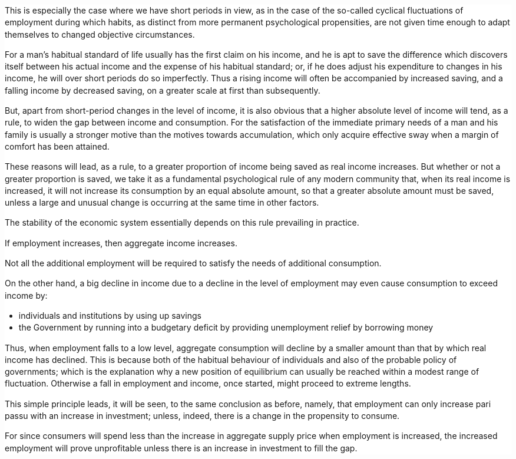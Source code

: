 This is especially the case where we have short periods in view, as in the case of the so-called cyclical fluctuations of employment during which habits, as distinct from more permanent psychological propensities, are not given time enough to adapt themselves to changed objective circumstances. 

For a man’s habitual standard of life usually has the first claim on his income, and he is apt to save the difference which discovers itself between his actual income and the expense of his habitual standard; or, if he does adjust his expenditure to changes in his income, he will over short periods do so imperfectly. Thus a rising income will often be accompanied by increased saving, and a falling income by decreased saving, on a greater scale at first than subsequently. 

But, apart from short-period changes in the level of income, it is also obvious that a higher absolute level of income will tend, as a rule, to widen the gap between income and consumption. For the satisfaction of the immediate primary needs of a man and his family is usually a stronger motive than the motives towards accumulation, which only acquire effective sway when a margin of comfort has been attained. 

These reasons will lead, as a rule, to a greater proportion of income being saved as real income increases. But whether or not a greater proportion is saved, we take it as a fundamental psychological rule of any modern community that, when its real income is increased, it will not increase its consumption by an equal absolute amount, so that a greater absolute amount must be saved, unless a large and unusual change is occurring at the same time in other factors. 



The stability of the economic system essentially depends on this rule prevailing in practice. 

If employment increases, then aggregate income increases. 

Not all the additional employment will be required to satisfy the needs of additional consumption. 

On the other hand, a big decline in income due to a decline in the level of employment may even cause consumption to exceed income by:
- individuals and institutions by using up savings
- the Government by running into a budgetary deficit by providing unemployment relief by borrowing money

Thus, when employment falls to a low level, aggregate consumption will decline by a smaller amount than that by which real income has declined. This is because both of the habitual behaviour of individuals and also of the probable policy of governments; which is the explanation why a new position of equilibrium can usually be reached within a modest range of fluctuation. Otherwise a fall in employment and income, once started, might proceed to extreme lengths. 

This simple principle leads, it will be seen, to the same conclusion as before, namely, that employment can only increase pari passu with an increase in investment; unless, indeed, there is a change in the propensity to consume. 

For since consumers will spend less than the increase in aggregate supply price when employment is increased, the increased employment will prove unprofitable unless there is an increase in investment to fill the gap. 
